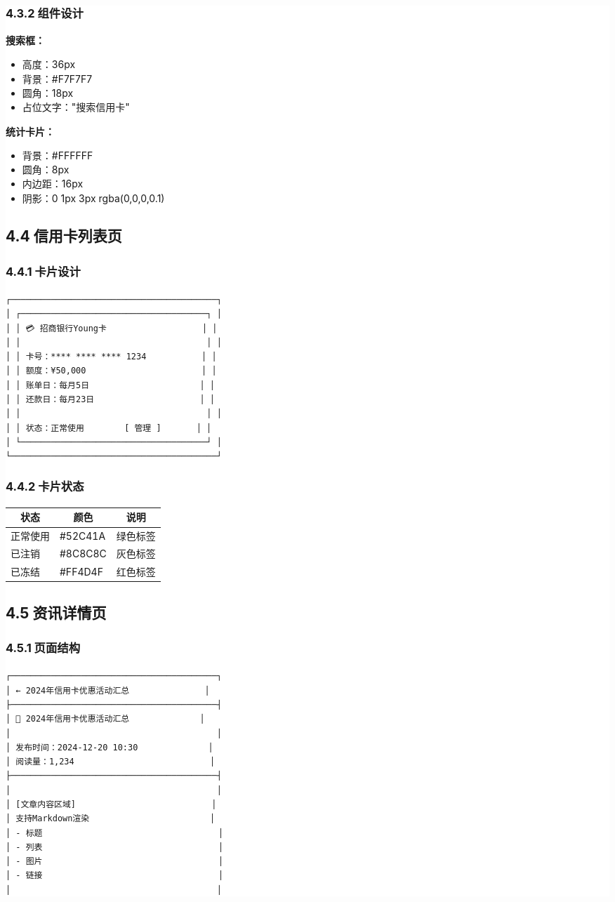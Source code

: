 ### 4.3.2 组件设计

**搜索框：**
- 高度：36px
- 背景：#F7F7F7
- 圆角：18px
- 占位文字："搜索信用卡"

**统计卡片：**
- 背景：#FFFFFF
- 圆角：8px
- 内边距：16px
- 阴影：0 1px 3px rgba(0,0,0,0.1)

## 4.4 信用卡列表页

### 4.4.1 卡片设计

```
┌─────────────────────────────────────────┐
│ ┌─────────────────────────────────────┐ │
│ │ 💳 招商银行Young卡                   │ │
│ │                                     │ │
│ │ 卡号：**** **** **** 1234           │ │
│ │ 额度：¥50,000                       │ │
│ │ 账单日：每月5日                      │ │
│ │ 还款日：每月23日                     │ │
│ │                                     │ │
│ │ 状态：正常使用        [ 管理 ]       │ │
│ └─────────────────────────────────────┘ │
└─────────────────────────────────────────┘
```

### 4.4.2 卡片状态

| 状态 | 颜色 | 说明 |
|------|------|------|
| 正常使用 | #52C41A | 绿色标签 |
| 已注销 | #8C8C8C | 灰色标签 |
| 已冻结 | #FF4D4F | 红色标签 |

## 4.5 资讯详情页

### 4.5.1 页面结构

```
┌─────────────────────────────────────────┐
│ ← 2024年信用卡优惠活动汇总               │
├─────────────────────────────────────────┤
│ 📰 2024年信用卡优惠活动汇总              │
│                                         │
│ 发布时间：2024-12-20 10:30              │
│ 阅读量：1,234                           │
├─────────────────────────────────────────┤
│                                         │
│ [文章内容区域]                           │
│ 支持Markdown渲染                        │
│ - 标题                                   │
│ - 列表                                   │
│ - 图片                                   │
│ - 链接                                   │
│                                         │
```